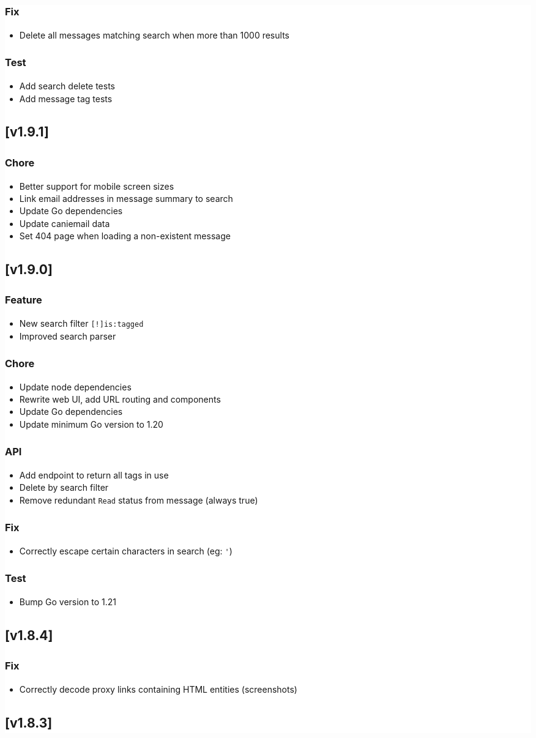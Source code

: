 ### Fix
- Delete all messages matching search when more than 1000 results

### Test
- Add search delete tests
- Add message tag tests


## [v1.9.1]

### Chore
- Better support for mobile screen sizes
- Link email addresses in message summary to search
- Update Go dependencies
- Update caniemail data
- Set 404 page when loading a non-existent message


## [v1.9.0]

### Feature
- New search filter `[!]is:tagged`
- Improved search parser

### Chore
- Update node dependencies
- Rewrite web UI, add URL routing and components
- Update Go dependencies
- Update minimum Go version to 1.20

### API
- Add endpoint to return all tags in use
- Delete by search filter
- Remove redundant `Read` status from message (always true)

### Fix
- Correctly escape certain characters in search (eg: `'`)

### Test
- Bump Go version to 1.21


## [v1.8.4]

### Fix
- Correctly decode proxy links containing HTML entities (screenshots)


## [v1.8.3]
